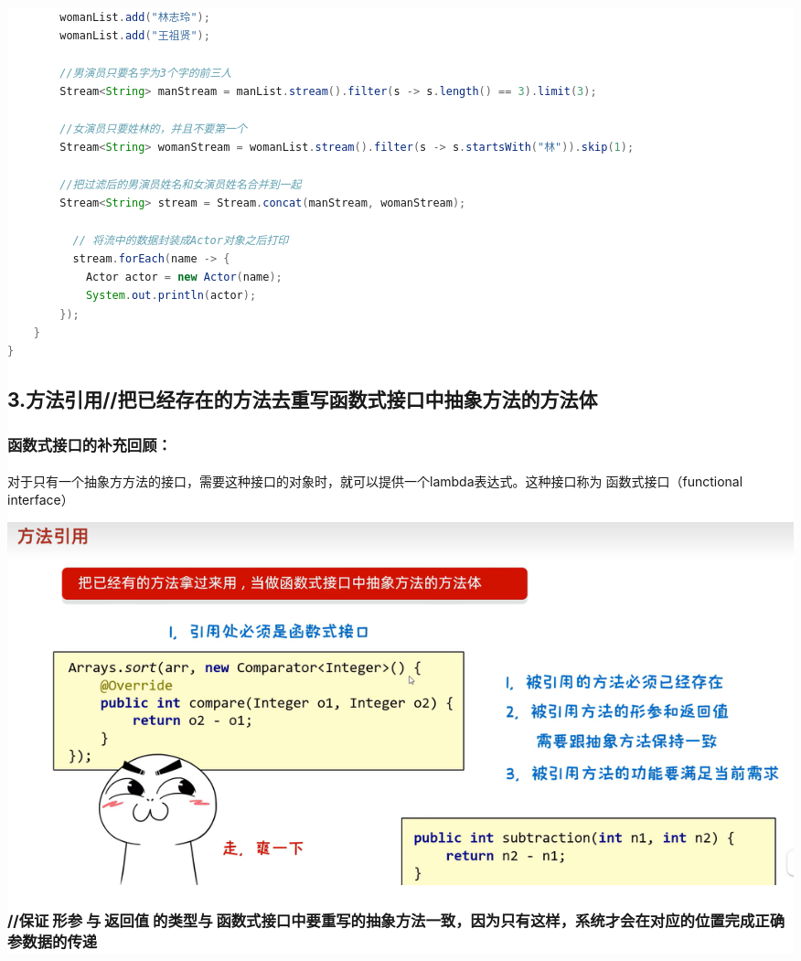   ```java
          womanList.add("林志玲");
          womanList.add("王祖贤");
    
          //男演员只要名字为3个字的前三人
          Stream<String> manStream = manList.stream().filter(s -> s.length() == 3).limit(3);
    
          //女演员只要姓林的，并且不要第一个
          Stream<String> womanStream = womanList.stream().filter(s -> s.startsWith("林")).skip(1);
    
          //把过滤后的男演员姓名和女演员姓名合并到一起
          Stream<String> stream = Stream.concat(manStream, womanStream);
    
        	// 将流中的数据封装成Actor对象之后打印
        	stream.forEach(name -> {
              Actor actor = new Actor(name);
              System.out.println(actor);
          }); 
      }
  }
  ```

## 3.方法引用//把已经存在的方法去重写函数式接口中抽象方法的方法体

### 函数式接口的补充回顾：

对于只有一个抽象方方法的接口，需要这种接口的对象时，就可以提供一个lambda表达式。这种接口称为 函数式接口（functional interface）

![image-20241030152223276](stream流和方法引用.assets/image-20241030152223276.png)

### **//保证		形参	与	返回值	的类型与	函数式接口中要重写的抽象方法一致，因为只有这样，系统才会在对应的位置完成正确参数据的传递**
